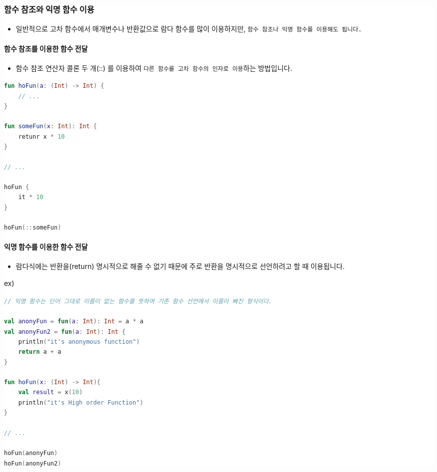 ### 함수 참조와 익명 함수 이용

 - 일반적으로 고차 함수에서 매개변수나 반환값으로 람다 함수를 많이 이용하지만, `함수 참조나 익명 함수를 이용해도 됩니다.`

#### 함수 참조를 이용한 함수 전달

 - 함수 참조 연산자 콜론 두 개(::) 를 이용하여 `다른 함수를 고차 함수의 인자로 이용`하는 방법입니다.

```kotlin
fun hoFun(a: (Int) -> Int) {
    // ...
}

fun someFun(x: Int): Int {
    retunr x * 10
}

// ...

hoFun {
    it * 10
}

hoFun(::someFun)


```

#### 익명 함수를 이용한 함수 전달

 - 람다식에는 반환을(return) 명시적으로 해줄 수 없기 때문에 주로 반환을 명시적으로 선언하려고 할 때 이용됩니다.
  
ex)

```kotlin
// 익명 함수는 단어 그대로 이름이 없는 함수를 뜻하며 기존 함수 선언에서 이름이 빠진 형식이다.

val anonyFun = fun(a: Int): Int = a * a
val anonyFun2 = fun(a: Int): Int {
    println("it's anonymous function")
    return a + a
}

fun hoFun(x: (Int) -> Int){
    val result = x(10)
    println("it's High order Function")
}

// ...

hoFun(anonyFun)
hoFun(anonyFun2)

```
